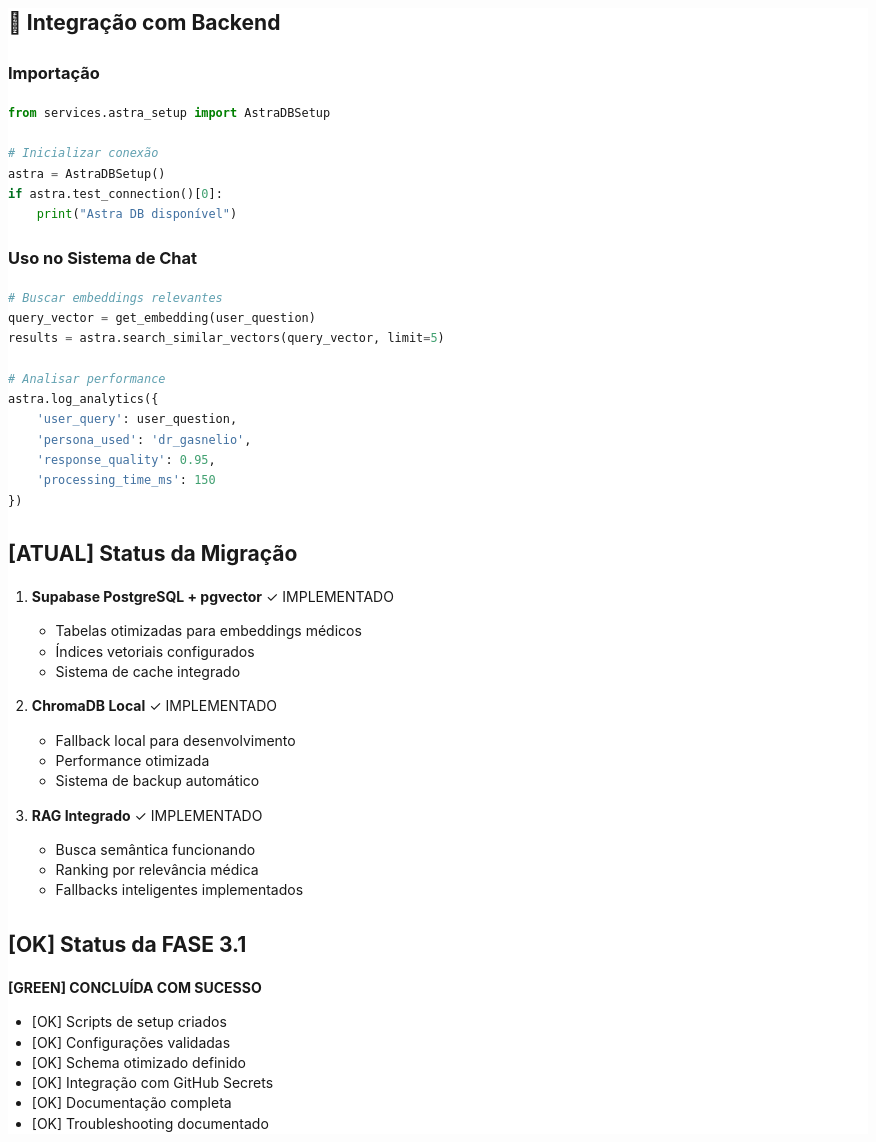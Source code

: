 ## 🔄 Integração com Backend

### Importação
```python
from services.astra_setup import AstraDBSetup

# Inicializar conexão
astra = AstraDBSetup()
if astra.test_connection()[0]:
    print("Astra DB disponível")
```

### Uso no Sistema de Chat
```python
# Buscar embeddings relevantes
query_vector = get_embedding(user_question)
results = astra.search_similar_vectors(query_vector, limit=5)

# Analisar performance
astra.log_analytics({
    'user_query': user_question,
    'persona_used': 'dr_gasnelio',
    'response_quality': 0.95,
    'processing_time_ms': 150
})
```

## [ATUAL] Status da Migração

1. **Supabase PostgreSQL + pgvector** ✓ IMPLEMENTADO
   - Tabelas otimizadas para embeddings médicos
   - Índices vetoriais configurados
   - Sistema de cache integrado

2. **ChromaDB Local** ✓ IMPLEMENTADO
   - Fallback local para desenvolvimento
   - Performance otimizada
   - Sistema de backup automático

3. **RAG Integrado** ✓ IMPLEMENTADO
   - Busca semântica funcionando
   - Ranking por relevância médica
   - Fallbacks inteligentes implementados

## [OK] Status da FASE 3.1

**[GREEN] CONCLUÍDA COM SUCESSO**

- [OK] Scripts de setup criados
- [OK] Configurações validadas
- [OK] Schema otimizado definido
- [OK] Integração com GitHub Secrets
- [OK] Documentação completa
- [OK] Troubleshooting documentado
